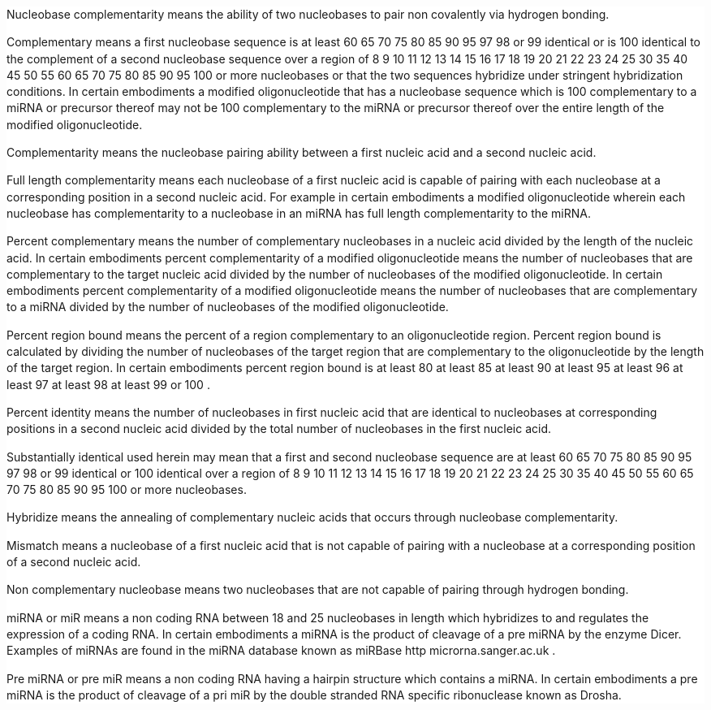  Nucleobase complementarity means the ability of two nucleobases to pair non covalently via hydrogen bonding.

 Complementary means a first nucleobase sequence is at least 60 65 70 75 80 85 90 95 97 98 or 99 identical or is 100 identical to the complement of a second nucleobase sequence over a region of 8 9 10 11 12 13 14 15 16 17 18 19 20 21 22 23 24 25 30 35 40 45 50 55 60 65 70 75 80 85 90 95 100 or more nucleobases or that the two sequences hybridize under stringent hybridization conditions. In certain embodiments a modified oligonucleotide that has a nucleobase sequence which is 100 complementary to a miRNA or precursor thereof may not be 100 complementary to the miRNA or precursor thereof over the entire length of the modified oligonucleotide.

 Complementarity means the nucleobase pairing ability between a first nucleic acid and a second nucleic acid.

 Full length complementarity means each nucleobase of a first nucleic acid is capable of pairing with each nucleobase at a corresponding position in a second nucleic acid. For example in certain embodiments a modified oligonucleotide wherein each nucleobase has complementarity to a nucleobase in an miRNA has full length complementarity to the miRNA.

 Percent complementary means the number of complementary nucleobases in a nucleic acid divided by the length of the nucleic acid. In certain embodiments percent complementarity of a modified oligonucleotide means the number of nucleobases that are complementary to the target nucleic acid divided by the number of nucleobases of the modified oligonucleotide. In certain embodiments percent complementarity of a modified oligonucleotide means the number of nucleobases that are complementary to a miRNA divided by the number of nucleobases of the modified oligonucleotide.

 Percent region bound means the percent of a region complementary to an oligonucleotide region. Percent region bound is calculated by dividing the number of nucleobases of the target region that are complementary to the oligonucleotide by the length of the target region. In certain embodiments percent region bound is at least 80 at least 85 at least 90 at least 95 at least 96 at least 97 at least 98 at least 99 or 100 .

 Percent identity means the number of nucleobases in first nucleic acid that are identical to nucleobases at corresponding positions in a second nucleic acid divided by the total number of nucleobases in the first nucleic acid.

 Substantially identical used herein may mean that a first and second nucleobase sequence are at least 60 65 70 75 80 85 90 95 97 98 or 99 identical or 100 identical over a region of 8 9 10 11 12 13 14 15 16 17 18 19 20 21 22 23 24 25 30 35 40 45 50 55 60 65 70 75 80 85 90 95 100 or more nucleobases.

 Hybridize means the annealing of complementary nucleic acids that occurs through nucleobase complementarity.

 Mismatch means a nucleobase of a first nucleic acid that is not capable of pairing with a nucleobase at a corresponding position of a second nucleic acid.

 Non complementary nucleobase means two nucleobases that are not capable of pairing through hydrogen bonding.

 miRNA or miR means a non coding RNA between 18 and 25 nucleobases in length which hybridizes to and regulates the expression of a coding RNA. In certain embodiments a miRNA is the product of cleavage of a pre miRNA by the enzyme Dicer. Examples of miRNAs are found in the miRNA database known as miRBase http microrna.sanger.ac.uk .

 Pre miRNA or pre miR means a non coding RNA having a hairpin structure which contains a miRNA. In certain embodiments a pre miRNA is the product of cleavage of a pri miR by the double stranded RNA specific ribonuclease known as Drosha.
